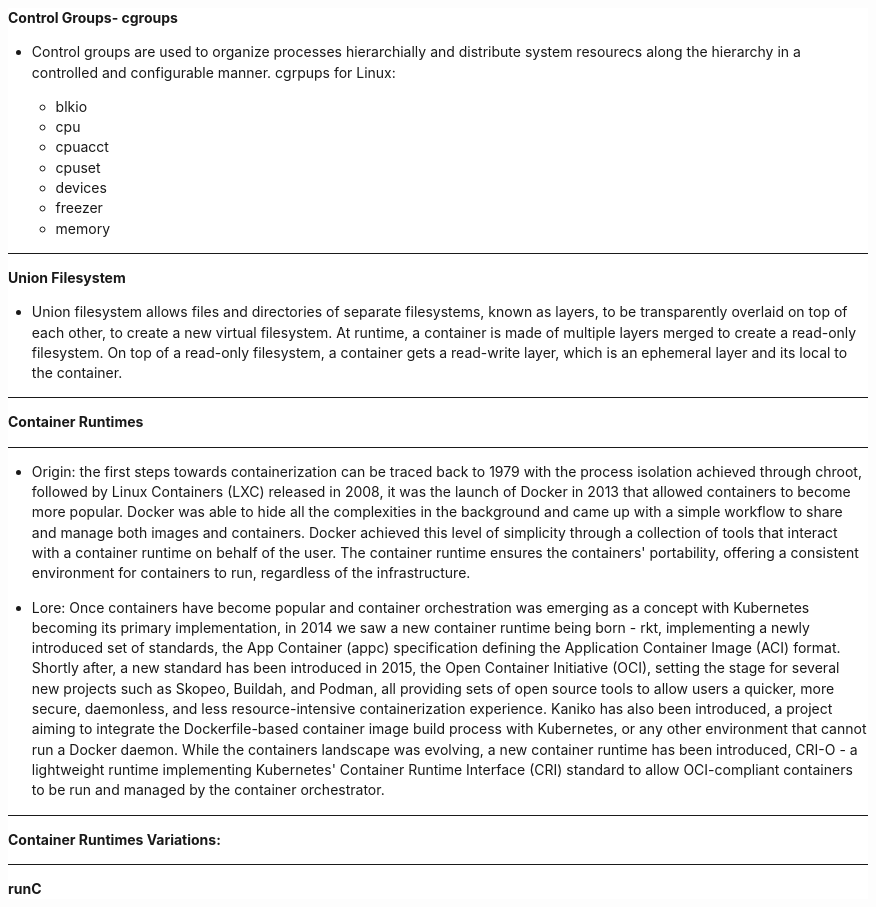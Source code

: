 
**Control Groups- cgroups**

- Control groups are used to organize processes hierarchially and distribute system resourecs along the hierarchy in a controlled and configurable manner. cgrpups for Linux:

  - blkio
  - cpu
  - cpuacct
  - cpuset
  - devices
  - freezer
  - memory

---

**Union Filesystem**

- Union filesystem allows files and directories of separate filesystems, known as layers, to be transparently overlaid on top of each other, to create a new virtual filesystem. At runtime, a container is made of multiple layers merged to create a read-only filesystem. On top of a read-only filesystem, a container gets a read-write layer, which is an ephemeral layer and its local to the container.

---

**Container Runtimes**

---

- Origin: the first steps towards containerization can be traced back to 1979 with the process isolation achieved through chroot, followed by Linux Containers (LXC) released in 2008, it was the launch of Docker in 2013 that allowed containers to become more popular. Docker was able to hide all the complexities in the background and came up with a simple workflow to share and manage both images and containers. Docker achieved this level of simplicity through a collection of tools that interact with a container runtime on behalf of the user. The container runtime ensures the containers' portability, offering a consistent environment for containers to run, regardless of the infrastructure.

- Lore: Once containers have become popular and container orchestration was emerging as a concept with Kubernetes becoming its primary implementation, in 2014 we saw a new container runtime being born - rkt, implementing a newly introduced set of standards, the App Container (appc) specification defining the Application Container Image (ACI) format. Shortly after, a new standard has been introduced in 2015, the Open Container Initiative (OCI), setting the stage for several new projects such as Skopeo, Buildah, and Podman, all providing sets of open source tools to allow users a quicker, more secure, daemonless, and less resource-intensive containerization experience. Kaniko has also been introduced, a project aiming to integrate the Dockerfile-based container image build process with Kubernetes, or any other environment that cannot run a Docker daemon. While the containers landscape was evolving, a new container runtime has been introduced, CRI-O - a lightweight runtime implementing Kubernetes' Container Runtime Interface (CRI) standard to allow OCI-compliant containers to be run and managed by the container orchestrator.

---

**Container Runtimes Variations:**

---

**runC**
